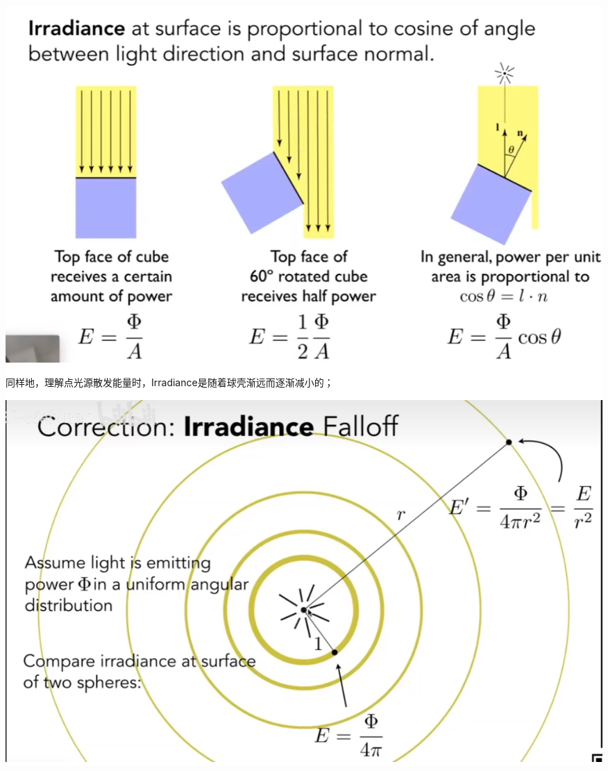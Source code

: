 ![image-20230420155600954](image-20230420155600954.png)

同样地，理解点光源散发能量时，Irradiance是随着球壳渐远而逐渐减小的；

![image-20230420160101627](image-20230420160101627.png)
